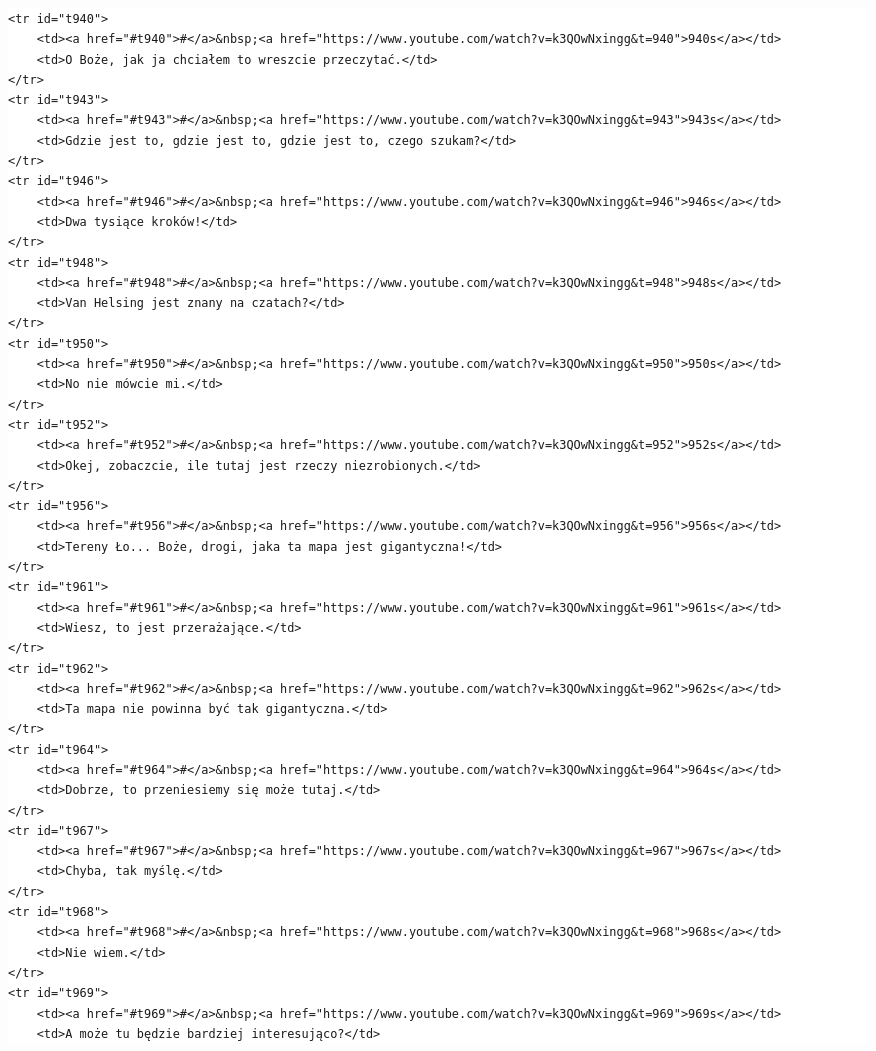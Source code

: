     <tr id="t940">
        <td><a href="#t940">#</a>&nbsp;<a href="https://www.youtube.com/watch?v=k3QOwNxingg&t=940">940s</a></td>
        <td>O Boże, jak ja chciałem to wreszcie przeczytać.</td>
    </tr>
    <tr id="t943">
        <td><a href="#t943">#</a>&nbsp;<a href="https://www.youtube.com/watch?v=k3QOwNxingg&t=943">943s</a></td>
        <td>Gdzie jest to, gdzie jest to, gdzie jest to, czego szukam?</td>
    </tr>
    <tr id="t946">
        <td><a href="#t946">#</a>&nbsp;<a href="https://www.youtube.com/watch?v=k3QOwNxingg&t=946">946s</a></td>
        <td>Dwa tysiące kroków!</td>
    </tr>
    <tr id="t948">
        <td><a href="#t948">#</a>&nbsp;<a href="https://www.youtube.com/watch?v=k3QOwNxingg&t=948">948s</a></td>
        <td>Van Helsing jest znany na czatach?</td>
    </tr>
    <tr id="t950">
        <td><a href="#t950">#</a>&nbsp;<a href="https://www.youtube.com/watch?v=k3QOwNxingg&t=950">950s</a></td>
        <td>No nie mówcie mi.</td>
    </tr>
    <tr id="t952">
        <td><a href="#t952">#</a>&nbsp;<a href="https://www.youtube.com/watch?v=k3QOwNxingg&t=952">952s</a></td>
        <td>Okej, zobaczcie, ile tutaj jest rzeczy niezrobionych.</td>
    </tr>
    <tr id="t956">
        <td><a href="#t956">#</a>&nbsp;<a href="https://www.youtube.com/watch?v=k3QOwNxingg&t=956">956s</a></td>
        <td>Tereny Ło... Boże, drogi, jaka ta mapa jest gigantyczna!</td>
    </tr>
    <tr id="t961">
        <td><a href="#t961">#</a>&nbsp;<a href="https://www.youtube.com/watch?v=k3QOwNxingg&t=961">961s</a></td>
        <td>Wiesz, to jest przerażające.</td>
    </tr>
    <tr id="t962">
        <td><a href="#t962">#</a>&nbsp;<a href="https://www.youtube.com/watch?v=k3QOwNxingg&t=962">962s</a></td>
        <td>Ta mapa nie powinna być tak gigantyczna.</td>
    </tr>
    <tr id="t964">
        <td><a href="#t964">#</a>&nbsp;<a href="https://www.youtube.com/watch?v=k3QOwNxingg&t=964">964s</a></td>
        <td>Dobrze, to przeniesiemy się może tutaj.</td>
    </tr>
    <tr id="t967">
        <td><a href="#t967">#</a>&nbsp;<a href="https://www.youtube.com/watch?v=k3QOwNxingg&t=967">967s</a></td>
        <td>Chyba, tak myślę.</td>
    </tr>
    <tr id="t968">
        <td><a href="#t968">#</a>&nbsp;<a href="https://www.youtube.com/watch?v=k3QOwNxingg&t=968">968s</a></td>
        <td>Nie wiem.</td>
    </tr>
    <tr id="t969">
        <td><a href="#t969">#</a>&nbsp;<a href="https://www.youtube.com/watch?v=k3QOwNxingg&t=969">969s</a></td>
        <td>A może tu będzie bardziej interesująco?</td>